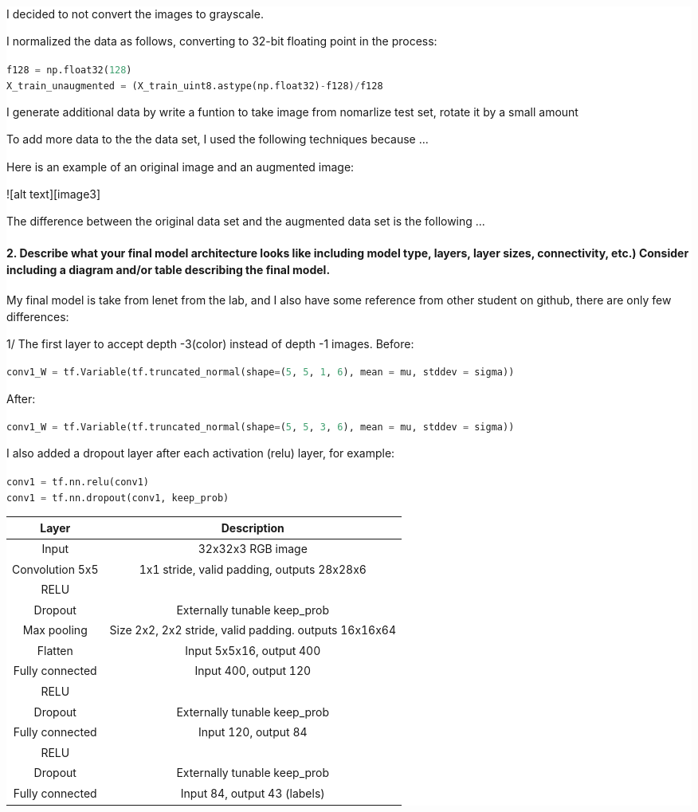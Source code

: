 I decided to not convert the images to grayscale.

I normalized the data as follows, converting to 32-bit floating point in the process:
```python
f128 = np.float32(128)
X_train_unaugmented = (X_train_uint8.astype(np.float32)-f128)/f128
```

I generate additional data by write a funtion to take image from nomarlize test set, rotate it by a small amount

To add more data to the the data set, I used the following techniques because ... 

Here is an example of an original image and an augmented image:

![alt text][image3]

The difference between the original data set and the augmented data set is the following ... 


#### 2. Describe what your final model architecture looks like including model type, layers, layer sizes, connectivity, etc.) Consider including a diagram and/or table describing the final model.

My final model is take from lenet from the lab, and I also have some reference from other student on github,
there are only few differences:

1/ The first layer to accept depth -3(color) instead of depth -1 images.
Before:
```python
conv1_W = tf.Variable(tf.truncated_normal(shape=(5, 5, 1, 6), mean = mu, stddev = sigma))
```
After:
```python
conv1_W = tf.Variable(tf.truncated_normal(shape=(5, 5, 3, 6), mean = mu, stddev = sigma))
```
I also added a dropout layer after each activation (relu) layer, for example:
```python
conv1 = tf.nn.relu(conv1)
conv1 = tf.nn.dropout(conv1, keep_prob)
```
| Layer         		|     Description	        					| 
|:---------------------:|:---------------------------------------------:| 
| Input         		| 32x32x3 RGB image   							| 
| Convolution 5x5     	| 1x1 stride, valid padding, outputs 28x28x6 	|
| RELU					|												|
| Dropout					|	 Externally tunable keep_prob					    |
| Max pooling	      	| Size 2x2, 2x2 stride, valid padding.  outputs 16x16x64 				|
| Flatten		| Input 5x5x16, output 400					|
| Fully connected	| Input 400, output 120       |
| RELU					|												|
| Dropout					|	 Externally tunable keep_prob					    |
| Fully connected	| Input 120, output 84								|
| RELU					|												|
| Dropout					|	 Externally tunable keep_prob					    |
|	Fully connected	|	 Input 84, output 43 (labels)	|
 